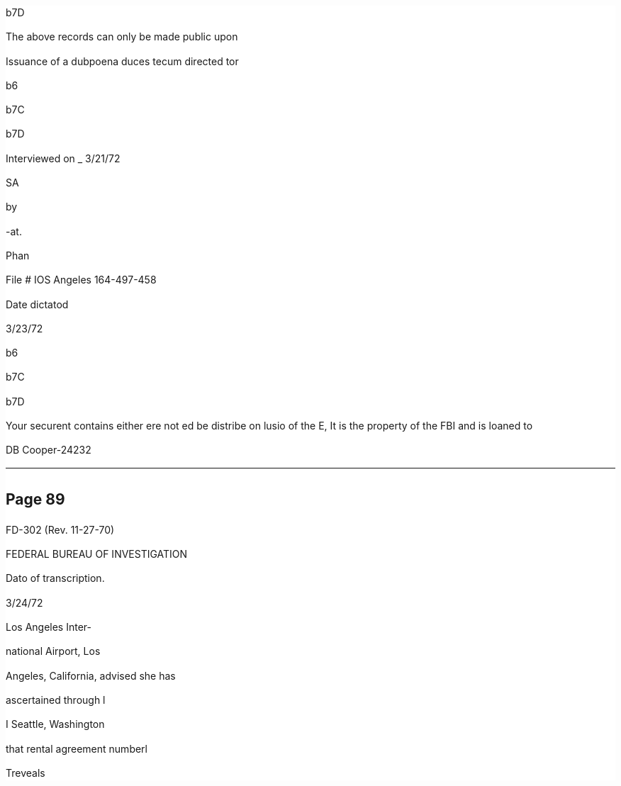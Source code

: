 b7D

The above records can only be made public upon

Issuance of a dubpoena duces tecum directed tor

b6

b7C

b7D

Interviewed on _ 3/21/72

SA

by

-at.

Phan

File # IOS Angeles 164-497-458

Date dictatod

3/23/72

b6

b7C

b7D

Your securent contains either ere not ed be distribe on lusio of the E, It is the property of the FBI and is loaned to

DB Cooper-24232

---

## Page 89

FD-302 (Rev. 11-27-70)

FEDERAL BUREAU OF INVESTIGATION

Dato of transcription.

3/24/72

Los Angeles Inter-

national Airport, Los

Angeles, California, advised she has

ascertained through l

I Seattle, Washington

that rental agreement numberl

Treveals
